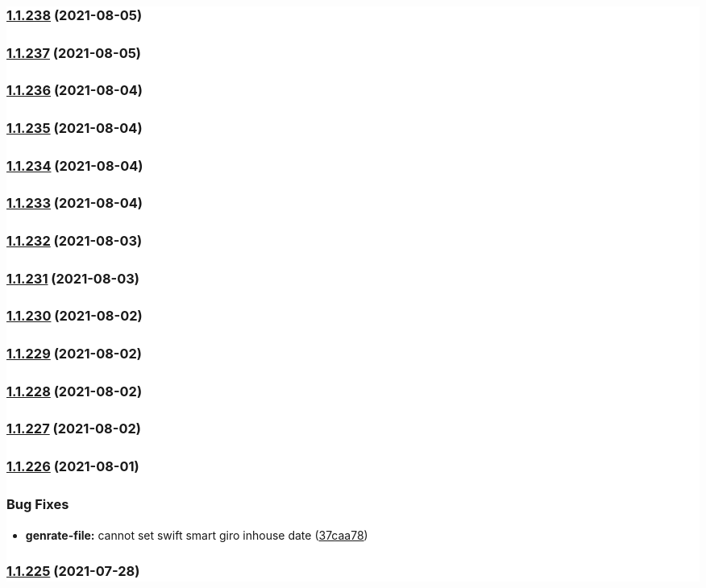 ### [1.1.238](https://source.gfmis.go.th/newgf/payment/compare/v1.1.237...v1.1.238) (2021-08-05)

### [1.1.237](https://source.gfmis.go.th/newgf/payment/compare/v1.1.236...v1.1.237) (2021-08-05)

### [1.1.236](https://source.gfmis.go.th/newgf/payment/compare/v1.1.235...v1.1.236) (2021-08-04)

### [1.1.235](https://source.gfmis.go.th/newgf/payment/compare/v1.1.234...v1.1.235) (2021-08-04)

### [1.1.234](https://source.gfmis.go.th/newgf/payment/compare/v1.1.233...v1.1.234) (2021-08-04)

### [1.1.233](https://source.gfmis.go.th/newgf/payment/compare/v1.1.232...v1.1.233) (2021-08-04)

### [1.1.232](https://source.gfmis.go.th/newgf/payment/compare/v1.1.231...v1.1.232) (2021-08-03)

### [1.1.231](https://source.gfmis.go.th/newgf/payment/compare/v1.1.230...v1.1.231) (2021-08-03)

### [1.1.230](https://source.gfmis.go.th/newgf/payment/compare/v1.1.229...v1.1.230) (2021-08-02)

### [1.1.229](https://source.gfmis.go.th/newgf/payment/compare/v1.1.228...v1.1.229) (2021-08-02)

### [1.1.228](https://source.gfmis.go.th/newgf/payment/compare/v1.1.227...v1.1.228) (2021-08-02)

### [1.1.227](https://source.gfmis.go.th/newgf/payment/compare/v1.1.226...v1.1.227) (2021-08-02)

### [1.1.226](https://source.gfmis.go.th/newgf/payment/compare/v1.1.225...v1.1.226) (2021-08-01)


### Bug Fixes

* **genrate-file:** cannot set swift smart giro inhouse date ([37caa78](https://source.gfmis.go.th/newgf/payment/commit/37caa78c61f46095175a1443a67c5ff1d94d1953))

### [1.1.225](https://source.gfmis.go.th/newgf/payment/compare/v1.1.224...v1.1.225) (2021-07-28)
